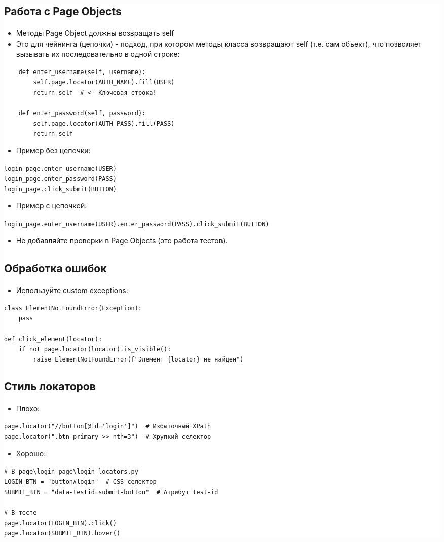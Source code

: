 ## Работа с Page Objects
* Методы Page Object должны возвращать self 
* Это для чейнинга (цепочки) - подход, при котором методы класса возвращают self (т.е. сам объект), что позволяет вызывать их последовательно в одной строке:
```class LoginPage:
    def enter_username(self, username):
        self.page.locator(AUTH_NAME).fill(USER)
        return self  # <- Ключевая строка!
        
    def enter_password(self, password):
        self.page.locator(AUTH_PASS).fill(PASS)
        return self
```
* Пример без цепочки:
```
login_page.enter_username(USER)
login_page.enter_password(PASS)
login_page.click_submit(BUTTON)
```
* Пример с цепочкой:
```
login_page.enter_username(USER).enter_password(PASS).click_submit(BUTTON)
```
* Не добавляйте проверки в Page Objects (это работа тестов).

## Обработка ошибок
* Используйте custom exceptions:
```
class ElementNotFoundError(Exception):
    pass
    
def click_element(locator):
    if not page.locator(locator).is_visible():
        raise ElementNotFoundError(f"Элемент {locator} не найден")
```

## Стиль локаторов
* Плохо:
```
page.locator("//button[@id='login']")  # Избыточный XPath
page.locator(".btn-primary >> nth=3")  # Хрупкий селектор
```
* Хорошо:
```
# В page\login_page\login_locators.py
LOGIN_BTN = "button#login"  # CSS-селектор
SUBMIT_BTN = "data-testid=submit-button"  # Атрибут test-id

# В тесте
page.locator(LOGIN_BTN).click()  
page.locator(SUBMIT_BTN).hover()
```
